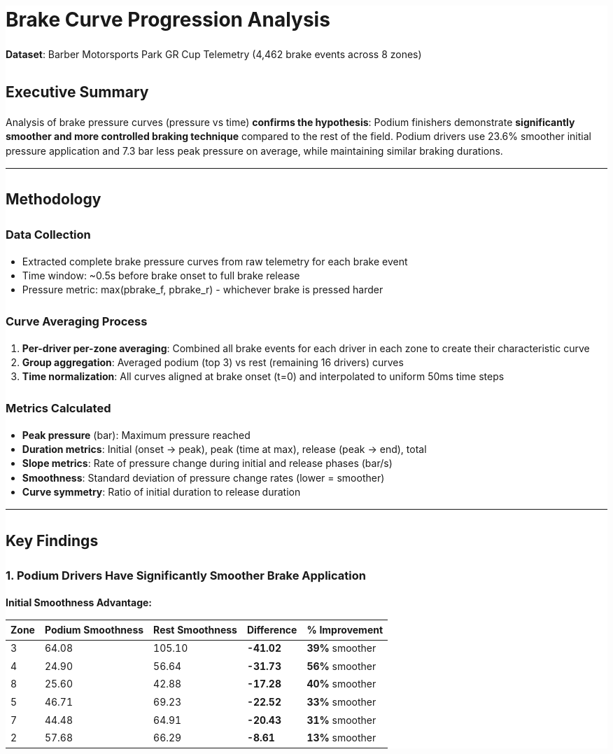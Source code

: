 # Brake Curve Progression Analysis

**Dataset**: Barber Motorsports Park GR Cup Telemetry (4,462 brake events across 8 zones)

## Executive Summary

Analysis of brake pressure curves (pressure vs time) **confirms the hypothesis**: Podium finishers demonstrate **significantly smoother and more controlled braking technique** compared to the rest of the field. Podium drivers use 23.6% smoother initial pressure application and 7.3 bar less peak pressure on average, while maintaining similar braking durations.

---

## Methodology

### Data Collection
- Extracted complete brake pressure curves from raw telemetry for each brake event
- Time window: ~0.5s before brake onset to full brake release
- Pressure metric: max(pbrake_f, pbrake_r) - whichever brake is pressed harder

### Curve Averaging Process
1. **Per-driver per-zone averaging**: Combined all brake events for each driver in each zone to create their characteristic curve
2. **Group aggregation**: Averaged podium (top 3) vs rest (remaining 16 drivers) curves
3. **Time normalization**: All curves aligned at brake onset (t=0) and interpolated to uniform 50ms time steps

### Metrics Calculated
- **Peak pressure** (bar): Maximum pressure reached
- **Duration metrics**: Initial (onset → peak), peak (time at max), release (peak → end), total
- **Slope metrics**: Rate of pressure change during initial and release phases (bar/s)
- **Smoothness**: Standard deviation of pressure change rates (lower = smoother)
- **Curve symmetry**: Ratio of initial duration to release duration

---

## Key Findings

### 1. Podium Drivers Have Significantly Smoother Brake Application

**Initial Smoothness Advantage:**

| Zone | Podium Smoothness | Rest Smoothness | Difference | % Improvement |
|------|-------------------|-----------------|------------|---------------|
| 3 | 64.08 | 105.10 | **-41.02** | **39%** smoother |
| 4 | 24.90 | 56.64 | **-31.73** | **56%** smoother |
| 8 | 25.60 | 42.88 | **-17.28** | **40%** smoother |
| 5 | 46.71 | 69.23 | **-22.52** | **33%** smoother |
| 7 | 44.48 | 64.91 | **-20.43** | **31%** smoother |
| 2 | 57.68 | 66.29 | **-8.61** | **13%** smoother |
